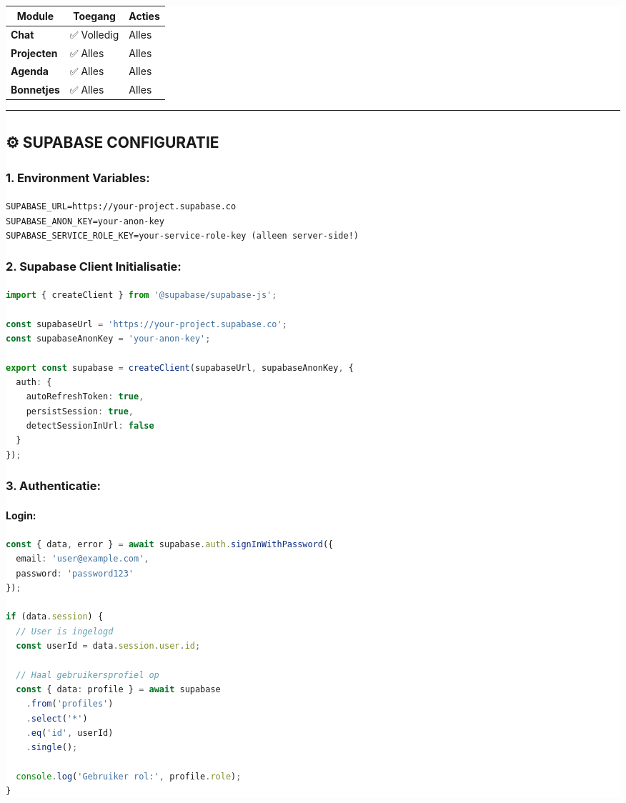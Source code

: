 | Module | Toegang | Acties |
|--------|---------|--------|
| **Chat** | ✅ Volledig | Alles |
| **Projecten** | ✅ Alles | Alles |
| **Agenda** | ✅ Alles | Alles |
| **Bonnetjes** | ✅ Alles | Alles |

---

## ⚙️ SUPABASE CONFIGURATIE

### **1. Environment Variables:**

```env
SUPABASE_URL=https://your-project.supabase.co
SUPABASE_ANON_KEY=your-anon-key
SUPABASE_SERVICE_ROLE_KEY=your-service-role-key (alleen server-side!)
```

### **2. Supabase Client Initialisatie:**

```typescript
import { createClient } from '@supabase/supabase-js';

const supabaseUrl = 'https://your-project.supabase.co';
const supabaseAnonKey = 'your-anon-key';

export const supabase = createClient(supabaseUrl, supabaseAnonKey, {
  auth: {
    autoRefreshToken: true,
    persistSession: true,
    detectSessionInUrl: false
  }
});
```

### **3. Authenticatie:**

#### **Login:**
```typescript
const { data, error } = await supabase.auth.signInWithPassword({
  email: 'user@example.com',
  password: 'password123'
});

if (data.session) {
  // User is ingelogd
  const userId = data.session.user.id;
  
  // Haal gebruikersprofiel op
  const { data: profile } = await supabase
    .from('profiles')
    .select('*')
    .eq('id', userId)
    .single();
  
  console.log('Gebruiker rol:', profile.role);
}
```
